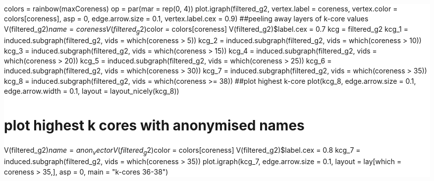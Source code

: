colors = rainbow(maxCoreness)
op = par(mar = rep(0, 4))
plot.igraph(filtered_g2, vertex.label = coreness, vertex.color = colors[coreness], asp = 0, edge.arrow.size = 0.1, vertex.label.cex = 0.9)
##peeling away layers of k-core values
V(filtered_g2)$name = coreness
V(filtered_g2)$color = colors[coreness]
V(filtered_g2)$label.cex = 0.7
kcg = filtered_g2
kcg_1 = induced.subgraph(filtered_g2, vids = which(coreness > 5))
kcg_2 = induced.subgraph(filtered_g2, vids = which(coreness > 10))
kcg_3 = induced.subgraph(filtered_g2, vids = which(coreness > 15))
kcg_4 = induced.subgraph(filtered_g2, vids = which(coreness > 20))
kcg_5 = induced.subgraph(filtered_g2, vids = which(coreness > 25))
kcg_6 = induced.subgraph(filtered_g2, vids = which(coreness > 30))
kcg_7 = induced.subgraph(filtered_g2, vids = which(coreness > 35))
kcg_8 = induced.subgraph(filtered_g2, vids = which(coreness >= 38))
##plot highest k-core
plot(kcg_8, edge.arrow.size = 0.1, edge.arrow.width = 0.1, layout = layout_nicely(kcg_8))

# plot highest k cores with anonymised names
V(filtered_g2)$name = anon_vector
V(filtered_g2)$color = colors[coreness]
V(filtered_g2)$label.cex = 0.8
kcg_7 = induced.subgraph(filtered_g2, vids = which(coreness > 35))
plot.igraph(kcg_7, edge.arrow.size = 0.1, layout = lay[which = coreness > 35,], asp = 0, main = "k-cores 36-38")


